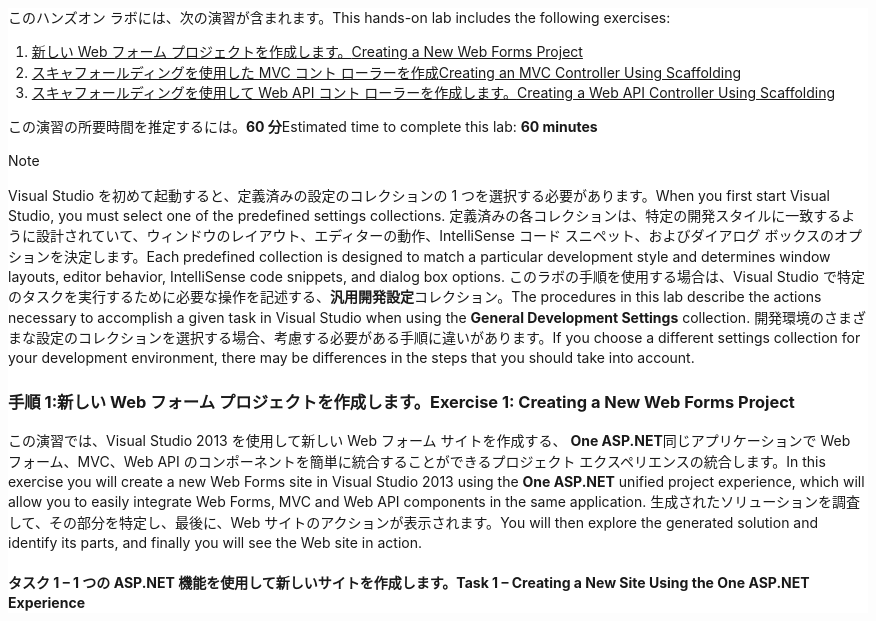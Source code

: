<span data-ttu-id="0c9da-138">このハンズオン ラボには、次の演習が含まれます。</span><span class="sxs-lookup"><span data-stu-id="0c9da-138">This hands-on lab includes the following exercises:</span></span>

1. [<span data-ttu-id="0c9da-139">新しい Web フォーム プロジェクトを作成します。</span><span class="sxs-lookup"><span data-stu-id="0c9da-139">Creating a New Web Forms Project</span></span>](#Exercise1)
2. [<span data-ttu-id="0c9da-140">スキャフォールディングを使用した MVC コント ローラーを作成</span><span class="sxs-lookup"><span data-stu-id="0c9da-140">Creating an MVC Controller Using Scaffolding</span></span>](#Exercise2)
3. [<span data-ttu-id="0c9da-141">スキャフォールディングを使用して Web API コント ローラーを作成します。</span><span class="sxs-lookup"><span data-stu-id="0c9da-141">Creating a Web API Controller Using Scaffolding</span></span>](#Exercise3)

<span data-ttu-id="0c9da-142">この演習の所要時間を推定するには。**60 分**</span><span class="sxs-lookup"><span data-stu-id="0c9da-142">Estimated time to complete this lab: **60 minutes**</span></span>

> [!NOTE]
> <span data-ttu-id="0c9da-143">Visual Studio を初めて起動すると、定義済みの設定のコレクションの 1 つを選択する必要があります。</span><span class="sxs-lookup"><span data-stu-id="0c9da-143">When you first start Visual Studio, you must select one of the predefined settings collections.</span></span> <span data-ttu-id="0c9da-144">定義済みの各コレクションは、特定の開発スタイルに一致するように設計されていて、ウィンドウのレイアウト、エディターの動作、IntelliSense コード スニペット、およびダイアログ ボックスのオプションを決定します。</span><span class="sxs-lookup"><span data-stu-id="0c9da-144">Each predefined collection is designed to match a particular development style and determines window layouts, editor behavior, IntelliSense code snippets, and dialog box options.</span></span> <span data-ttu-id="0c9da-145">このラボの手順を使用する場合は、Visual Studio で特定のタスクを実行するために必要な操作を記述する、**汎用開発設定**コレクション。</span><span class="sxs-lookup"><span data-stu-id="0c9da-145">The procedures in this lab describe the actions necessary to accomplish a given task in Visual Studio when using the **General Development Settings** collection.</span></span> <span data-ttu-id="0c9da-146">開発環境のさまざまな設定のコレクションを選択する場合、考慮する必要がある手順に違いがあります。</span><span class="sxs-lookup"><span data-stu-id="0c9da-146">If you choose a different settings collection for your development environment, there may be differences in the steps that you should take into account.</span></span>


<a id="Exercise1"></a>
### <a name="exercise-1-creating-a-new-web-forms-project"></a><span data-ttu-id="0c9da-147">手順 1:新しい Web フォーム プロジェクトを作成します。</span><span class="sxs-lookup"><span data-stu-id="0c9da-147">Exercise 1: Creating a New Web Forms Project</span></span>

<span data-ttu-id="0c9da-148">この演習では、Visual Studio 2013 を使用して新しい Web フォーム サイトを作成する、 **One ASP.NET**同じアプリケーションで Web フォーム、MVC、Web API のコンポーネントを簡単に統合することができるプロジェクト エクスペリエンスの統合します。</span><span class="sxs-lookup"><span data-stu-id="0c9da-148">In this exercise you will create a new Web Forms site in Visual Studio 2013 using the **One ASP.NET** unified project experience, which will allow you to easily integrate Web Forms, MVC and Web API components in the same application.</span></span> <span data-ttu-id="0c9da-149">生成されたソリューションを調査して、その部分を特定し、最後に、Web サイトのアクションが表示されます。</span><span class="sxs-lookup"><span data-stu-id="0c9da-149">You will then explore the generated solution and identify its parts, and finally you will see the Web site in action.</span></span>

<a id="Ex1Task1"></a>
#### <a name="task-1--creating-a-new-site-using-the-one-aspnet-experience"></a><span data-ttu-id="0c9da-150">タスク 1 – 1 つの ASP.NET 機能を使用して新しいサイトを作成します。</span><span class="sxs-lookup"><span data-stu-id="0c9da-150">Task 1 – Creating a New Site Using the One ASP.NET Experience</span></span>
